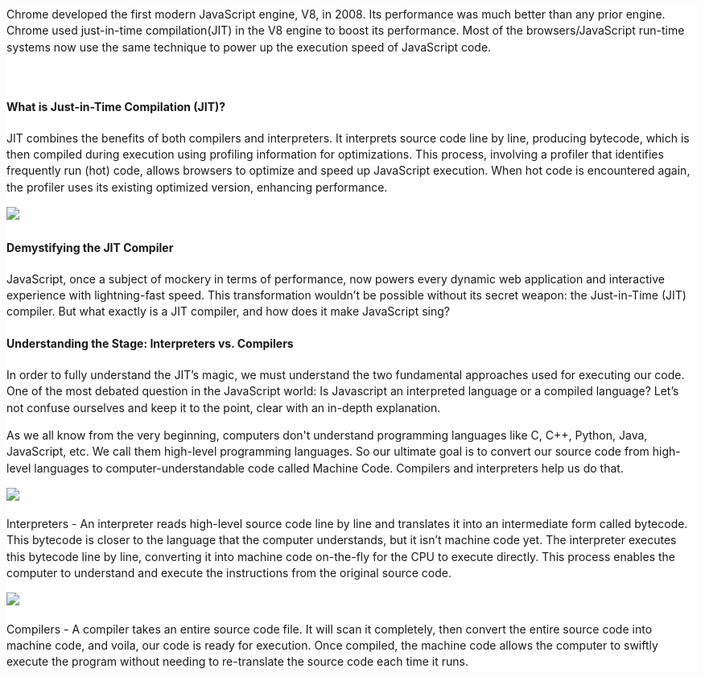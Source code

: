 Chrome developed the first modern JavaScript engine, V8, in 2008. Its performance was much better than any prior engine. Chrome used just-in-time compilation(JIT) in the V8 engine to boost its performance. Most of the browsers/JavaScript run-time systems now use the same technique to power up the execution speed of JavaScript code.

<br />

#### What is Just-in-Time Compilation (JIT)?

JIT combines the benefits of both compilers and interpreters. It interprets source code line by line, producing bytecode, which is then compiled during execution using profiling information for optimizations. This process, involving a profiler that identifies frequently run (hot) code, allows browsers to optimize and speed up JavaScript execution. When hot code is encountered again, the profiler uses its existing optimized version, enhancing performance.

<img src="https://media.dev.to/cdn-cgi/image/width=800%2Cheight=%2Cfit=scale-down%2Cgravity=auto%2Cformat=auto/https%3A%2F%2Fdev-to-uploads.s3.amazonaws.com%2Fuploads%2Farticles%2Fm5vi29rcugnn0wamq37q.jpg" />




#### Demystifying the JIT Compiler

JavaScript, once a subject of mockery in terms of performance, now powers every dynamic web application and interactive experience with lightning-fast speed. This transformation wouldn’t be possible without its secret weapon: the Just-in-Time (JIT) compiler. But what exactly is a JIT compiler, and how does it make JavaScript sing?

#### Understanding the Stage: Interpreters vs. Compilers


In order to fully understand the JIT’s magic, we must understand the two fundamental approaches used for executing our code. One of the most debated question in the JavaScript world: Is Javascript an interpreted language or a compiled language? Let’s not confuse ourselves and keep it to the point, clear with an in-depth explanation.

As we all know from the very beginning, computers don't understand programming languages like C, C++, Python, Java, JavaScript, etc. We call them high-level programming languages. So our ultimate goal is to convert our source code from high-level languages to computer-understandable code called Machine Code. Compilers and interpreters help us do that.


<img src="https://miro.medium.com/v2/resize:fit:720/format:webp/1*BViMwYeL7Ku9Yf9oSE6-Iw.png" />

Interpreters - An interpreter reads high-level source code line by line and translates it into an intermediate form called bytecode. This bytecode is closer to the language that the computer understands, but it isn’t machine code yet. The interpreter executes this bytecode line by line, converting it into machine code on-the-fly for the CPU to execute directly. This process enables the computer to understand and execute the instructions from the original source code.

<img src="https://miro.medium.com/v2/resize:fit:720/format:webp/1*PjXWsr26_4s2tOZB59OjzA.png" />

Compilers - A compiler takes an entire source code file. It will scan it completely, then convert the entire source code into machine code, and voila, our code is ready for execution. Once compiled, the machine code allows the computer to swiftly execute the program without needing to re-translate the source code each time it runs.

